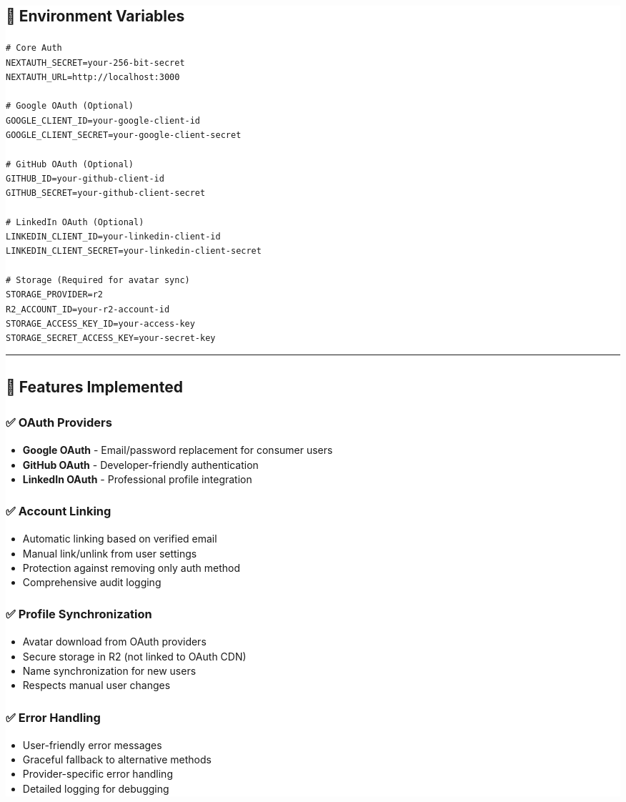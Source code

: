 
## 🔑 Environment Variables

```env
# Core Auth
NEXTAUTH_SECRET=your-256-bit-secret
NEXTAUTH_URL=http://localhost:3000

# Google OAuth (Optional)
GOOGLE_CLIENT_ID=your-google-client-id
GOOGLE_CLIENT_SECRET=your-google-client-secret

# GitHub OAuth (Optional)
GITHUB_ID=your-github-client-id
GITHUB_SECRET=your-github-client-secret

# LinkedIn OAuth (Optional)
LINKEDIN_CLIENT_ID=your-linkedin-client-id
LINKEDIN_CLIENT_SECRET=your-linkedin-client-secret

# Storage (Required for avatar sync)
STORAGE_PROVIDER=r2
R2_ACCOUNT_ID=your-r2-account-id
STORAGE_ACCESS_KEY_ID=your-access-key
STORAGE_SECRET_ACCESS_KEY=your-secret-key
```

---

## 🎯 Features Implemented

### ✅ OAuth Providers
- **Google OAuth** - Email/password replacement for consumer users
- **GitHub OAuth** - Developer-friendly authentication
- **LinkedIn OAuth** - Professional profile integration

### ✅ Account Linking
- Automatic linking based on verified email
- Manual link/unlink from user settings
- Protection against removing only auth method
- Comprehensive audit logging

### ✅ Profile Synchronization
- Avatar download from OAuth providers
- Secure storage in R2 (not linked to OAuth CDN)
- Name synchronization for new users
- Respects manual user changes

### ✅ Error Handling
- User-friendly error messages
- Graceful fallback to alternative methods
- Provider-specific error handling
- Detailed logging for debugging
